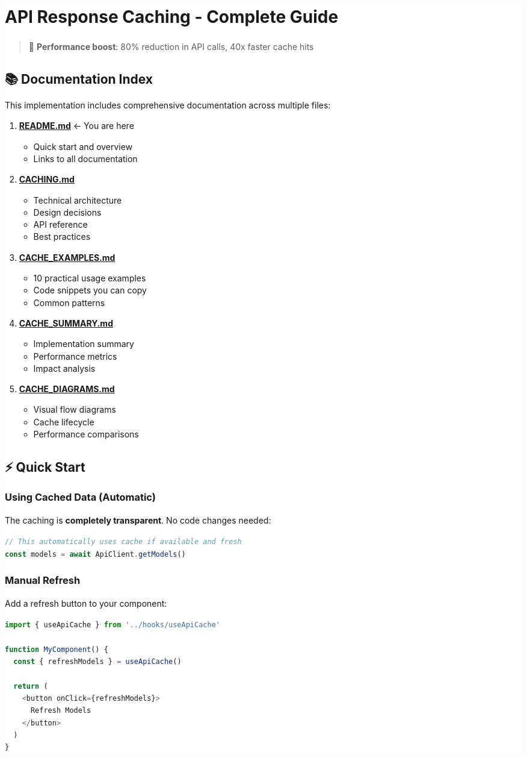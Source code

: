 # API Response Caching - Complete Guide

> 🚀 **Performance boost**: 80% reduction in API calls, 40x faster cache hits

## 📚 Documentation Index

This implementation includes comprehensive documentation across multiple files:

1. **[README.md](CACHE_README.md)** ← You are here
   - Quick start and overview
   - Links to all documentation

2. **[CACHING.md](CACHING.md)** 
   - Technical architecture
   - Design decisions
   - API reference
   - Best practices

3. **[CACHE_EXAMPLES.md](CACHE_EXAMPLES.md)**
   - 10 practical usage examples
   - Code snippets you can copy
   - Common patterns

4. **[CACHE_SUMMARY.md](CACHE_SUMMARY.md)**
   - Implementation summary
   - Performance metrics
   - Impact analysis

5. **[CACHE_DIAGRAMS.md](CACHE_DIAGRAMS.md)**
   - Visual flow diagrams
   - Cache lifecycle
   - Performance comparisons

## ⚡ Quick Start

### Using Cached Data (Automatic)

The caching is **completely transparent**. No code changes needed:

```typescript
// This automatically uses cache if available and fresh
const models = await ApiClient.getModels()
```

### Manual Refresh

Add a refresh button to your component:

```typescript
import { useApiCache } from '../hooks/useApiCache'

function MyComponent() {
  const { refreshModels } = useApiCache()
  
  return (
    <button onClick={refreshModels}>
      Refresh Models
    </button>
  )
}
```
